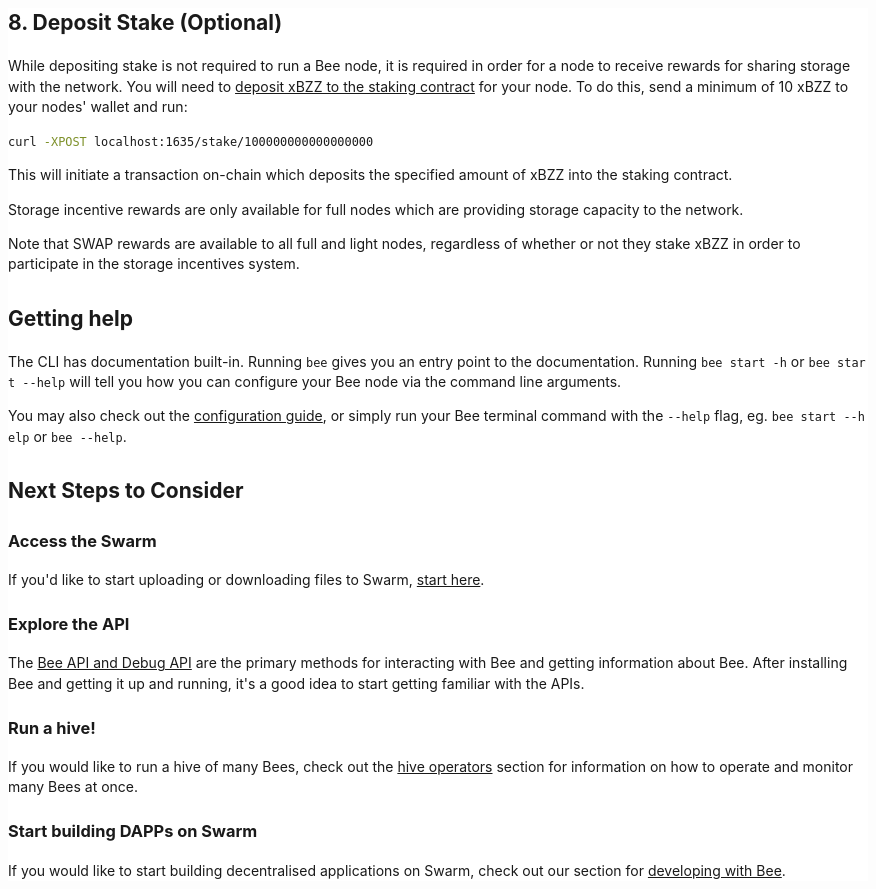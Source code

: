 ## 8. Deposit Stake (Optional)

While depositing stake is not required to run a Bee node, it is required in order for a node to receive rewards for sharing storage with the network. You will need to [deposit xBZZ to the staking contract](/docs/working-with-bee/staking) for your node. To do this, send a minimum of 10 xBZZ to your nodes' wallet and run:

```bash
curl -XPOST localhost:1635/stake/100000000000000000
```

This will initiate a transaction on-chain which deposits the specified amount of xBZZ into the staking contract. 

Storage incentive rewards are only available for full nodes which are providing storage capacity to the network.

Note that SWAP rewards are available to all full and light nodes, regardless of whether or not they stake xBZZ in order to participate in the storage incentives system.

## Getting help

The CLI has documentation built-in. Running `bee` gives you an entry point to the documentation. Running `bee start -h` or `bee start --help` will tell you how you can configure your Bee node via the command line arguments.

You may also check out the [configuration guide](/docs/working-with-bee/configuration), or simply run your Bee terminal command with the `--help` flag, eg. `bee start --help` or `bee --help`.

## Next Steps to Consider

### Access the Swarm
If you'd like to start uploading or downloading files to Swarm, [start here](/docs/access-the-swarm/introduction).

### Explore the API
The [Bee API and Debug API](/docs/api-reference/api-reference) are the primary methods for interacting with Bee and getting information about Bee. After installing Bee and getting it up and running, it's a good idea to start getting familiar with the APIs.

### Run a hive! 
If you would like to run a hive of many Bees, check out the [hive operators](/docs/installation/hive) section for information on how to operate and monitor many Bees at once.

### Start building DAPPs on Swarm
If you would like to start building decentralised applications on Swarm, check out our section for [developing with Bee](/docs/dapps-on-swarm/introduction).
